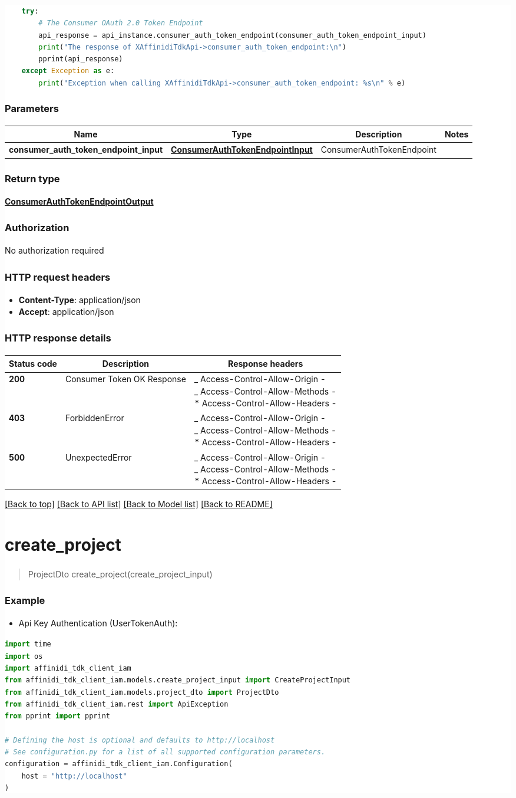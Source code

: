 ```python
    try:
        # The Consumer OAuth 2.0 Token Endpoint
        api_response = api_instance.consumer_auth_token_endpoint(consumer_auth_token_endpoint_input)
        print("The response of XAffinidiTdkApi->consumer_auth_token_endpoint:\n")
        pprint(api_response)
    except Exception as e:
        print("Exception when calling XAffinidiTdkApi->consumer_auth_token_endpoint: %s\n" % e)
```

### Parameters

| Name                                   | Type                                                                    | Description               | Notes |
| -------------------------------------- | ----------------------------------------------------------------------- | ------------------------- | ----- |
| **consumer_auth_token_endpoint_input** | [**ConsumerAuthTokenEndpointInput**](ConsumerAuthTokenEndpointInput.md) | ConsumerAuthTokenEndpoint |

### Return type

[**ConsumerAuthTokenEndpointOutput**](ConsumerAuthTokenEndpointOutput.md)

### Authorization

No authorization required

### HTTP request headers

- **Content-Type**: application/json
- **Accept**: application/json

### HTTP response details

| Status code | Description                | Response headers                                                                                                  |
| ----------- | -------------------------- | ----------------------------------------------------------------------------------------------------------------- |
| **200**     | Consumer Token OK Response | _ Access-Control-Allow-Origin - <br> _ Access-Control-Allow-Methods - <br> \* Access-Control-Allow-Headers - <br> |
| **403**     | ForbiddenError             | _ Access-Control-Allow-Origin - <br> _ Access-Control-Allow-Methods - <br> \* Access-Control-Allow-Headers - <br> |
| **500**     | UnexpectedError            | _ Access-Control-Allow-Origin - <br> _ Access-Control-Allow-Methods - <br> \* Access-Control-Allow-Headers - <br> |

[[Back to top]](#) [[Back to API list]](../README.md#documentation-for-api-endpoints) [[Back to Model list]](../README.md#documentation-for-models) [[Back to README]](../README.md)

# **create_project**

> ProjectDto create_project(create_project_input)

### Example

- Api Key Authentication (UserTokenAuth):

```python
import time
import os
import affinidi_tdk_client_iam
from affinidi_tdk_client_iam.models.create_project_input import CreateProjectInput
from affinidi_tdk_client_iam.models.project_dto import ProjectDto
from affinidi_tdk_client_iam.rest import ApiException
from pprint import pprint

# Defining the host is optional and defaults to http://localhost
# See configuration.py for a list of all supported configuration parameters.
configuration = affinidi_tdk_client_iam.Configuration(
    host = "http://localhost"
)
```
